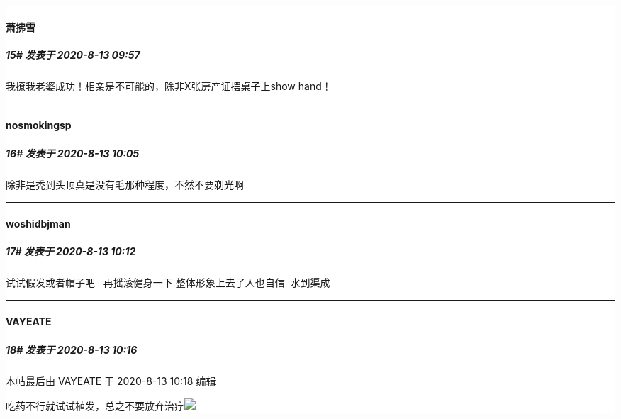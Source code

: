 





*****

####  萧拂雪  
##### 15#       发表于 2020-8-13 09:57




我撩我老婆成功！相亲是不可能的，除非X张房产证摆桌子上show hand！







*****

####  nosmokingsp  
##### 16#       发表于 2020-8-13 10:05




除非是秃到头顶真是没有毛那种程度，不然不要剃光啊







*****

####  woshidbjman  
##### 17#       发表于 2020-8-13 10:12




试试假发或者帽子吧   再摇滚健身一下 整体形象上去了人也自信  水到渠成







*****

####  VAYEATE  
##### 18#       发表于 2020-8-13 10:16



 本帖最后由 VAYEATE 于 2020-8-13 10:18 编辑 

吃药不行就试试植发，总之不要放弃治疗<img src="https://static.saraba1st.com/image/smiley/face2017/057.png" referrerpolicy="no-referrer">






